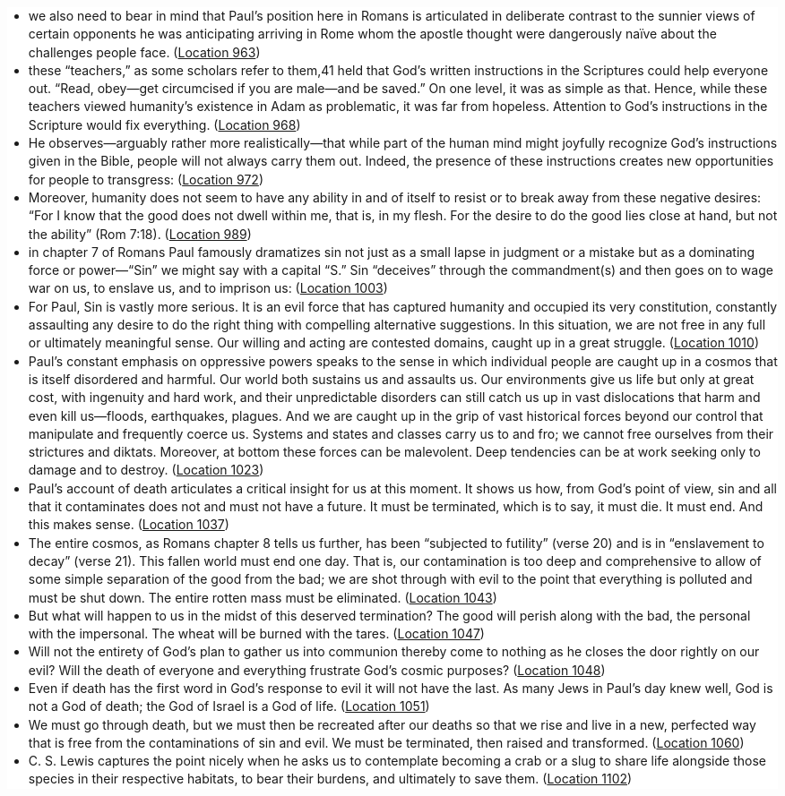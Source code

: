 - we also need to bear in mind that Paul’s position here in Romans is articulated in deliberate contrast to the sunnier views of certain opponents he was anticipating arriving in Rome whom the apostle thought were dangerously naïve about the challenges people face. ([Location 963](https://readwise.io/to_kindle?action=open&asin=B0CRXJMJ66&location=963))
- these “teachers,” as some scholars refer to them,41 held that God’s written instructions in the Scriptures could help everyone out. “Read, obey—get circumcised if you are male—and be saved.” On one level, it was as simple as that. Hence, while these teachers viewed humanity’s existence in Adam as problematic, it was far from hopeless. Attention to God’s instructions in the Scripture would fix everything. ([Location 968](https://readwise.io/to_kindle?action=open&asin=B0CRXJMJ66&location=968))
- He observes—arguably rather more realistically—that while part of the human mind might joyfully recognize God’s instructions given in the Bible, people will not always carry them out. Indeed, the presence of these instructions creates new opportunities for people to transgress: ([Location 972](https://readwise.io/to_kindle?action=open&asin=B0CRXJMJ66&location=972))
- Moreover, humanity does not seem to have any ability in and of itself to resist or to break away from these negative desires: “For I know that the good does not dwell within me, that is, in my flesh. For the desire to do the good lies close at hand, but not the ability” (Rom 7:18). ([Location 989](https://readwise.io/to_kindle?action=open&asin=B0CRXJMJ66&location=989))
- in chapter 7 of Romans Paul famously dramatizes sin not just as a small lapse in judgment or a mistake but as a dominating force or power—“Sin” we might say with a capital “S.” Sin “deceives” through the commandment(s) and then goes on to wage war on us, to enslave us, and to imprison us: ([Location 1003](https://readwise.io/to_kindle?action=open&asin=B0CRXJMJ66&location=1003))
- For Paul, Sin is vastly more serious. It is an evil force that has captured humanity and occupied its very constitution, constantly assaulting any desire to do the right thing with compelling alternative suggestions. In this situation, we are not free in any full or ultimately meaningful sense. Our willing and acting are contested domains, caught up in a great struggle. ([Location 1010](https://readwise.io/to_kindle?action=open&asin=B0CRXJMJ66&location=1010))
- Paul’s constant emphasis on oppressive powers speaks to the sense in which individual people are caught up in a cosmos that is itself disordered and harmful. Our world both sustains us and assaults us. Our environments give us life but only at great cost, with ingenuity and hard work, and their unpredictable disorders can still catch us up in vast dislocations that harm and even kill us—floods, earthquakes, plagues. And we are caught up in the grip of vast historical forces beyond our control that manipulate and frequently coerce us. Systems and states and classes carry us to and fro; we cannot free ourselves from their strictures and diktats. Moreover, at bottom these forces can be malevolent. Deep tendencies can be at work seeking only to damage and to destroy. ([Location 1023](https://readwise.io/to_kindle?action=open&asin=B0CRXJMJ66&location=1023))
- Paul’s account of death articulates a critical insight for us at this moment. It shows us how, from God’s point of view, sin and all that it contaminates does not and must not have a future. It must be terminated, which is to say, it must die. It must end. And this makes sense. ([Location 1037](https://readwise.io/to_kindle?action=open&asin=B0CRXJMJ66&location=1037))
- The entire cosmos, as Romans chapter 8 tells us further, has been “subjected to futility” (verse 20) and is in “enslavement to decay” (verse 21). This fallen world must end one day. That is, our contamination is too deep and comprehensive to allow of some simple separation of the good from the bad; we are shot through with evil to the point that everything is polluted and must be shut down. The entire rotten mass must be eliminated. ([Location 1043](https://readwise.io/to_kindle?action=open&asin=B0CRXJMJ66&location=1043))
- But what will happen to us in the midst of this deserved termination? The good will perish along with the bad, the personal with the impersonal. The wheat will be burned with the tares. ([Location 1047](https://readwise.io/to_kindle?action=open&asin=B0CRXJMJ66&location=1047))
- Will not the entirety of God’s plan to gather us into communion thereby come to nothing as he closes the door rightly on our evil? Will the death of everyone and everything frustrate God’s cosmic purposes? ([Location 1048](https://readwise.io/to_kindle?action=open&asin=B0CRXJMJ66&location=1048))
- Even if death has the first word in God’s response to evil it will not have the last. As many Jews in Paul’s day knew well, God is not a God of death; the God of Israel is a God of life. ([Location 1051](https://readwise.io/to_kindle?action=open&asin=B0CRXJMJ66&location=1051))
- We must go through death, but we must then be recreated after our deaths so that we rise and live in a new, perfected way that is free from the contaminations of sin and evil. We must be terminated, then raised and transformed. ([Location 1060](https://readwise.io/to_kindle?action=open&asin=B0CRXJMJ66&location=1060))
- C. S. Lewis captures the point nicely when he asks us to contemplate becoming a crab or a slug to share life alongside those species in their respective habitats, to bear their burdens, and ultimately to save them. ([Location 1102](https://readwise.io/to_kindle?action=open&asin=B0CRXJMJ66&location=1102))